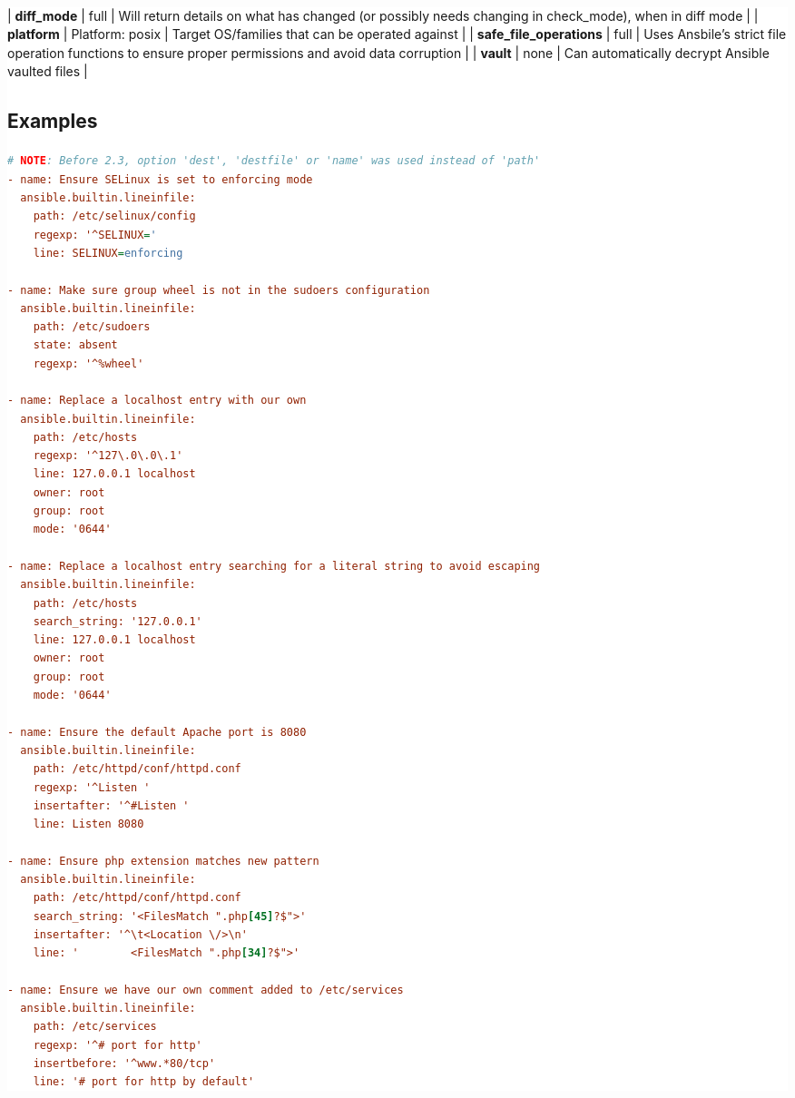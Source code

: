 | **diff_mode**            | full            | Will return details on what has changed (or possibly needs changing in check_mode), when in diff mode |
| **platform**             | Platform: posix | Target OS/families that can be operated against              |
| **safe_file_operations** | full            | Uses Ansbile’s strict file operation functions to ensure proper permissions and avoid data corruption |
| **vault**                | none            | Can automatically decrypt Ansible vaulted files              |



## Examples

```ini
# NOTE: Before 2.3, option 'dest', 'destfile' or 'name' was used instead of 'path'
- name: Ensure SELinux is set to enforcing mode
  ansible.builtin.lineinfile:
    path: /etc/selinux/config
    regexp: '^SELINUX='
    line: SELINUX=enforcing

- name: Make sure group wheel is not in the sudoers configuration
  ansible.builtin.lineinfile:
    path: /etc/sudoers
    state: absent
    regexp: '^%wheel'

- name: Replace a localhost entry with our own
  ansible.builtin.lineinfile:
    path: /etc/hosts
    regexp: '^127\.0\.0\.1'
    line: 127.0.0.1 localhost
    owner: root
    group: root
    mode: '0644'

- name: Replace a localhost entry searching for a literal string to avoid escaping
  ansible.builtin.lineinfile:
    path: /etc/hosts
    search_string: '127.0.0.1'
    line: 127.0.0.1 localhost
    owner: root
    group: root
    mode: '0644'

- name: Ensure the default Apache port is 8080
  ansible.builtin.lineinfile:
    path: /etc/httpd/conf/httpd.conf
    regexp: '^Listen '
    insertafter: '^#Listen '
    line: Listen 8080

- name: Ensure php extension matches new pattern
  ansible.builtin.lineinfile:
    path: /etc/httpd/conf/httpd.conf
    search_string: '<FilesMatch ".php[45]?$">'
    insertafter: '^\t<Location \/>\n'
    line: '        <FilesMatch ".php[34]?$">'

- name: Ensure we have our own comment added to /etc/services
  ansible.builtin.lineinfile:
    path: /etc/services
    regexp: '^# port for http'
    insertbefore: '^www.*80/tcp'
    line: '# port for http by default'

```